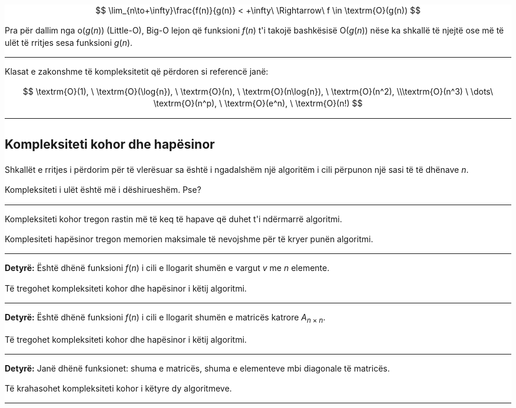$$
\lim_{n\to+\infty}\frac{f(n)}{g(n)} < +\infty\ \Rightarrow\ f \in \textrm{O}(g(n))
$$

Pra për dallim nga $\textrm{o}(g(n))$ (Little-O), Big-O lejon që
funksioni $f(n)$ t'i takojë bashkësisë $\textrm{O}(g(n))$ nëse ka
shkallë të njejtë ose më të ulët të rritjes sesa funksioni $g(n)$.

---

Klasat e zakonshme të kompleksitetit që përdoren si referencë janë:

$$
\textrm{O}(1),
\ \textrm{O}(\log{n}),
\ \textrm{O}(n),
\ \textrm{O}(n\log{n}),
\ \textrm{O}(n^2),
\\\textrm{O}(n^3)
\ \dots\ \textrm{O}(n^p),
\ \textrm{O}(e^n),
\ \textrm{O}(n!)
$$

---

## Kompleksiteti kohor dhe hapësinor

Shkallët e rritjes i përdorim për të vlerësuar sa është i ngadalshëm
një algoritëm i cili përpunon një sasi të të dhënave $n$.

Kompleksiteti i ulët është më i dëshirueshëm. Pse?

---

Kompleksiteti kohor tregon rastin më të keq të hapave që duhet t'i ndërmarrë algoritmi.

Komplesiteti hapësinor tregon memorien maksimale të nevojshme për të kryer punën algoritmi.

---

**Detyrë:** Është dhënë funksioni $f(n)$ i cili e llogarit shumën e vargut $v$ me $n$ elemente.

Të tregohet kompleksiteti kohor dhe hapësinor i këtij algoritmi.

---

**Detyrë:** Është dhënë funksioni $f(n)$ i cili e llogarit shumën e matricës katrore $A_{n\times n}$.

Të tregohet kompleksiteti kohor dhe hapësinor i këtij algoritmi.

---

**Detyrë:** Janë dhënë funksionet: shuma e matricës, shuma e elementeve mbi diagonale të matricës.

Të krahasohet kompleksiteti kohor i këtyre dy algoritmeve.

---